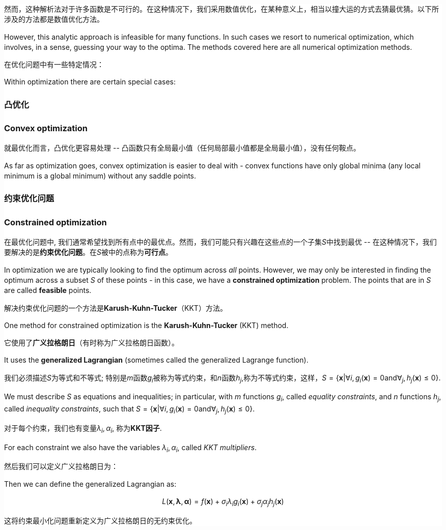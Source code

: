 然而，这种解析法对于许多函数是不可行的。在这种情况下，我们采用数值优化，在某种意义上，相当以撞大运的方式去猜最优猜。以下所涉及的方法都是数值优化方法。

However, this analytic approach is infeasible for many functions. In such cases we resort to numerical optimization, which involves, in a sense, guessing your way to the optima. The methods covered here are all numerical optimization methods.

在优化问题中有一些特定情况：

Within optimization there are certain special cases:

### 凸优化
### Convex optimization

就最优化而言，凸优化更容易处理 -- 凸函数只有全局最小值（任何局部最小值都是全局最小值），没有任何鞍点。

As far as optimization goes, convex optimization is easier to deal with - convex functions have only global minima (any local minimum is a global minimum) without any saddle points.

### 约束优化问题
### Constrained optimization

在最优化问题中, 我们通常希望找到所有点中的最优点。然而，我们可能只有兴趣在这些点的一个子集$S$中找到最优 -- 在这种情况下，我们要解决的是**约束优化问题**。在$S$被中的点称为**可行点**。

In optimization we are typically looking to find the optimum across _all_ points. However, we may only be interested in finding the optimum across a subset $S$ of these points - in this case, we have a __constrained optimization__ problem. The points that are in $S$ are called __feasible__ points.

解决约束优化问题的一个方法是**Karush-Kuhn-Tucker**（KKT）方法。

One method for constrained optimization is the __Karush-Kuhn-Tucker__ (KKT) method.

它使用了**广义拉格朗日**（有时称为广义拉格朗日函数）。

It uses the __generalized Lagrangian__ (sometimes called the generalized Lagrange function).

我们必须描述$S$为等式和不等式; 特别是$m$函数$g_i$被称为等式约束，和$n$函数$h_j$,称为不等式约束，这样，$S = \{\mathbf x | \forall i, g_i(\mathbf x) = 0 \text{and} \forall_j, h_j (\mathbf x) \leq 0 \}$.

We must describe $S$ as equations and inequalities; in particular, with $m$ functions $g_i$, called _equality constraints_, and $n$ functions $h_j$, called _inequality constraints_, such that $S = \{\mathbf x | \forall i, g_i(\mathbf x) = 0 \text{and} \forall_j, h_j (\mathbf x) \leq 0 \}$.

对于每个约束，我们也有变量$\lambda_i, \alpha_i$, 称为**KKT因子**.

For each constraint we also have the variables $\lambda_i, \alpha_i$, called _KKT multipliers_.

然后我们可以定义广义拉格朗日为：

Then we can define the generalized Lagrangian as:

$$
L(\mathbf x, \mathbf \lambda, \mathbf \alpha) = f(\mathbf x) + \sigma_i \lambda_i g_i(\mathbf x) + \sigma_j \alpha_j h_j(\mathbf x)
$$

这将约束最小化问题重新定义为广义拉格朗日的无约束优化。
